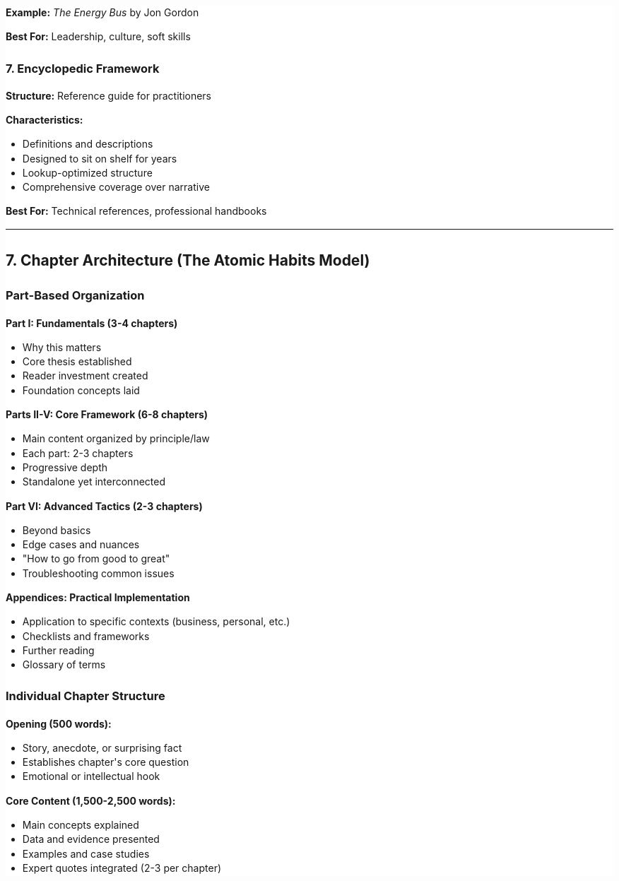 **Example:** *The Energy Bus* by Jon Gordon

**Best For:** Leadership, culture, soft skills

### 7. Encyclopedic Framework

**Structure:** Reference guide for practitioners

**Characteristics:**
- Definitions and descriptions
- Designed to sit on shelf for years
- Lookup-optimized structure
- Comprehensive coverage over narrative

**Best For:** Technical references, professional handbooks

---

## 7. Chapter Architecture (The Atomic Habits Model)

### Part-Based Organization

**Part I: Fundamentals (3-4 chapters)**
- Why this matters
- Core thesis established
- Reader investment created
- Foundation concepts laid

**Parts II-V: Core Framework (6-8 chapters)**
- Main content organized by principle/law
- Each part: 2-3 chapters
- Progressive depth
- Standalone yet interconnected

**Part VI: Advanced Tactics (2-3 chapters)**
- Beyond basics
- Edge cases and nuances
- "How to go from good to great"
- Troubleshooting common issues

**Appendices: Practical Implementation**
- Application to specific contexts (business, personal, etc.)
- Checklists and frameworks
- Further reading
- Glossary of terms

### Individual Chapter Structure

**Opening (500 words):**
- Story, anecdote, or surprising fact
- Establishes chapter's core question
- Emotional or intellectual hook

**Core Content (1,500-2,500 words):**
- Main concepts explained
- Data and evidence presented
- Examples and case studies
- Expert quotes integrated (2-3 per chapter)
